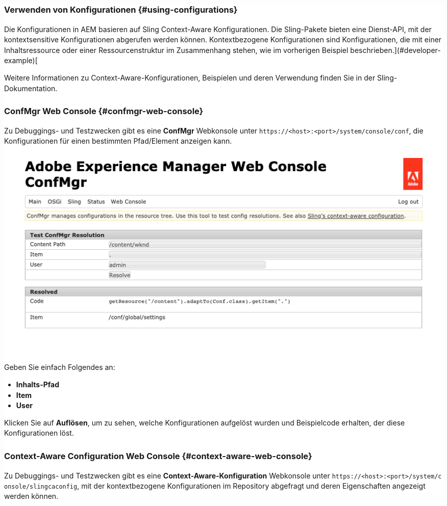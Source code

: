 ### Verwenden von Konfigurationen {#using-configurations}

Die Konfigurationen in AEM basieren auf Sling Context-Aware Konfigurationen. Die Sling-Pakete bieten eine Dienst-API, mit der kontextsensitive Konfigurationen abgerufen werden können. Kontextbezogene Konfigurationen sind Konfigurationen, die mit einer Inhaltsressource oder einer Ressourcenstruktur im Zusammenhang stehen, wie im vorherigen Beispiel beschrieben.](#developer-example)[

Weitere Informationen zu Context-Aware-Konfigurationen, Beispielen und deren Verwendung finden Sie in der Sling-Dokumentation.[](https://sling.apache.org/documentation/bundles/context-aware-configuration/context-aware-configuration.html)

### ConfMgr Web Console {#confmgr-web-console}

Zu Debuggings- und Testzwecken gibt es eine **ConfMgr** Webkonsole unter `https://<host>:<port>/system/console/conf`, die Konfigurationen für einen bestimmten Pfad/Element anzeigen kann.

![ConfMgr](assets/configuration-confmgr.png)

Geben Sie einfach Folgendes an:

* **Inhalts-Pfad**
* **Item**
* **User**

Klicken Sie auf **Auflösen**, um zu sehen, welche Konfigurationen aufgelöst wurden und Beispielcode erhalten, der diese Konfigurationen löst.

### Context-Aware Configuration Web Console {#context-aware-web-console}

Zu Debuggings- und Testzwecken gibt es eine **Context-Aware-Konfiguration** Webkonsole unter `https://<host>:<port>/system/console/slingcaconfig`, mit der kontextbezogene Konfigurationen im Repository abgefragt und deren Eigenschaften angezeigt werden können.
